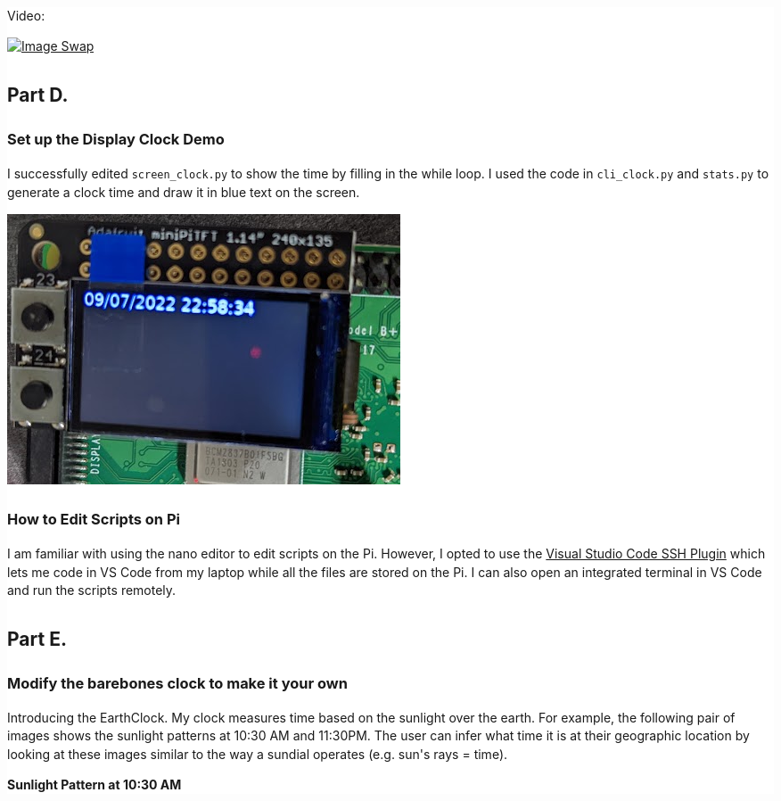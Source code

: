 Video:

[![Image Swap](https://img.youtube.com/vi/39Yqq0AsUIo/0.jpg)](https://www.youtube.com/watch?v=39Yqq0AsUIo)

## Part D. 
### Set up the Display Clock Demo
I successfully edited `screen_clock.py` to show the time by filling in the while loop. I used the code in `cli_clock.py` and `stats.py` to generate a clock time and draw it in blue text on the screen.

<img src="img/part_d_demo.png" alt="Part D Demo">

### How to Edit Scripts on Pi
I am familiar with using the nano editor to edit scripts on the Pi. However, I opted to use the [Visual Studio Code SSH Plugin](https://code.visualstudio.com/docs/remote/ssh) which lets me code in VS Code from my laptop while all the files are stored on the Pi. I can also open an integrated terminal in VS Code and run the scripts remotely.

## Part E.
### Modify the barebones clock to make it your own

Introducing the EarthClock. My clock measures time based on the sunlight over the earth. For example, the following pair of images shows the sunlight patterns at 10:30 AM and 11:30PM. The user can infer what time it is at their geographic location by looking at these images similar to the way a sundial operates (e.g. sun's rays = time).

**Sunlight Pattern at 10:30 AM**
